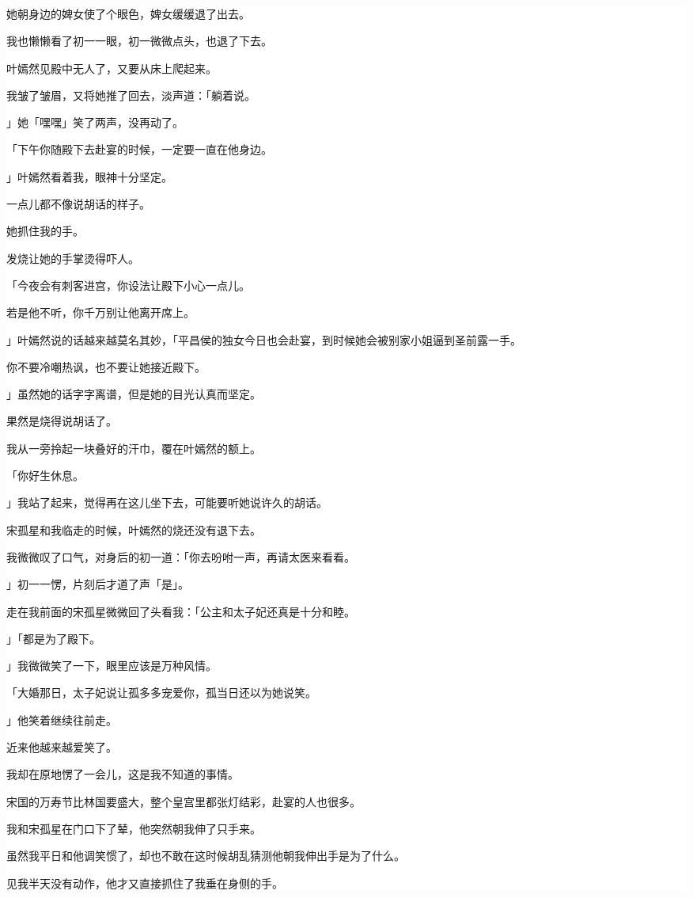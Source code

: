 她朝身边的婢女使了个眼色，婢女缓缓退了出去。

我也懒懒看了初一一眼，初一微微点头，也退了下去。

叶嫣然见殿中无人了，又要从床上爬起来。

我皱了皱眉，又将她推了回去，淡声道：「躺着说。

」她「嘿嘿」笑了两声，没再动了。

「下午你随殿下去赴宴的时候，一定要一直在他身边。

」叶嫣然看着我，眼神十分坚定。

一点儿都不像说胡话的样子。

她抓住我的手。

发烧让她的手掌烫得吓人。

「今夜会有刺客进宫，你设法让殿下小心一点儿。

若是他不听，你千万别让他离开席上。

」叶嫣然说的话越来越莫名其妙，「平昌侯的独女今日也会赴宴，到时候她会被别家小姐逼到圣前露一手。

你不要冷嘲热讽，也不要让她接近殿下。

」虽然她的话字字离谱，但是她的目光认真而坚定。

果然是烧得说胡话了。

我从一旁拎起一块叠好的汗巾，覆在叶嫣然的额上。

「你好生休息。

」我站了起来，觉得再在这儿坐下去，可能要听她说许久的胡话。

宋孤星和我临走的时候，叶嫣然的烧还没有退下去。

我微微叹了口气，对身后的初一道：「你去吩咐一声，再请太医来看看。

」初一一愣，片刻后才道了声「是」。

走在我前面的宋孤星微微回了头看我：「公主和太子妃还真是十分和睦。

」「都是为了殿下。

」我微微笑了一下，眼里应该是万种风情。

「大婚那日，太子妃说让孤多多宠爱你，孤当日还以为她说笑。

」他笑着继续往前走。

近来他越来越爱笑了。

我却在原地愣了一会儿，这是我不知道的事情。

宋国的万寿节比林国要盛大，整个皇宫里都张灯结彩，赴宴的人也很多。

我和宋孤星在门口下了辇，他突然朝我伸了只手来。

虽然我平日和他调笑惯了，却也不敢在这时候胡乱猜测他朝我伸出手是为了什么。

见我半天没有动作，他才又直接抓住了我垂在身侧的手。
